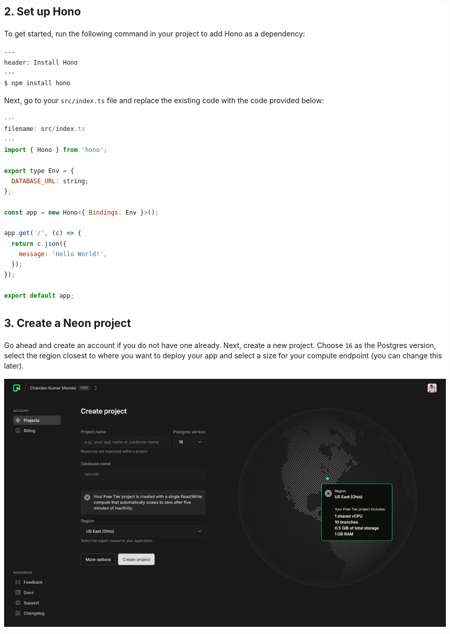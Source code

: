 ## 2. Set up Hono

To get started, run the following command in your project to add Hono as a dependency:

```sh
---
header: Install Hono
---
$ npm install hono
```

Next, go to your `src/index.ts` file and replace the existing code with the code provided below:

```js
---
filename: src/index.ts
---
import { Hono } from 'hono';

export type Env = {
  DATABASE_URL: string;
};

const app = new Hono<{ Bindings: Env }>();

app.get('/', (c) => {
  return c.json({
    message: 'Hello World!',
  });
});

export default app;
```

## 3. Create a Neon project

Go ahead and create an account if you do not have one already. Next, create a new project. Choose `16` as the Postgres version, select the region closest to where you want to deploy your app and select a size for your compute endpoint (you can change this later).

![Create a Neon project](./create-neon-project.png)